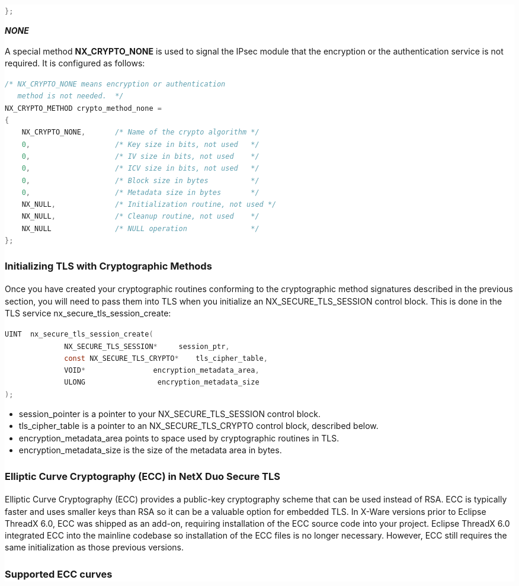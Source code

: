 ```C
};
```
***NONE***

A special method **NX_CRYPTO_NONE** is used to signal the IPsec module that the encryption or the authentication service is not required. It is configured as follows:

```C
/* NX_CRYPTO_NONE means encryption or authentication
   method is not needed.  */
NX_CRYPTO_METHOD crypto_method_none = 
{
    NX_CRYPTO_NONE,       /* Name of the crypto algorithm */
    0,                    /* Key size in bits, not used   */
    0,                    /* IV size in bits, not used    */
    0,                    /* ICV size in bits, not used   */
    0,                    /* Block size in bytes          */
    0,                    /* Metadata size in bytes       */
    NX_NULL,              /* Initialization routine, not used */
    NX_NULL,              /* Cleanup routine, not used    */
    NX_NULL               /* NULL operation               */
};                                               
```
### Initializing TLS with Cryptographic Methods

Once you have created your cryptographic routines conforming to the cryptographic method signatures described in the previous section, you will need to pass them into TLS when you initialize an NX_SECURE_TLS_SESSION control block. This is done in the TLS service nx_secure_tls_session_create:

```C
UINT  nx_secure_tls_session_create(
              NX_SECURE_TLS_SESSION*     session_ptr,
              const NX_SECURE_TLS_CRYPTO*    tls_cipher_table,
              VOID*                encryption_metadata_area,
              ULONG                 encryption_metadata_size
);
```
- session_pointer is a pointer to your NX_SECURE_TLS_SESSION control block.
- tls_cipher_table is a pointer to an NX_SECURE_TLS_CRYPTO control block, described below.
- encryption_metadata_area points to space used by cryptographic routines in TLS.
- encryption_metadata_size is the size of the metadata area in bytes.

### Elliptic Curve Cryptography (ECC) in NetX Duo Secure TLS

Elliptic Curve Cryptography (ECC) provides a public-key cryptography scheme that can be used instead of RSA. ECC is typically faster and uses smaller keys than RSA so it can be a valuable option for embedded TLS. In X-Ware versions prior to Eclipse ThreadX 6.0, ECC was shipped as an add-on, requiring installation of the ECC source code into your project. Eclipse ThreadX 6.0 integrated ECC into the mainline codebase so installation of the ECC files is no longer necessary. However, ECC still requires the same initialization as those previous versions.

### Supported ECC curves

